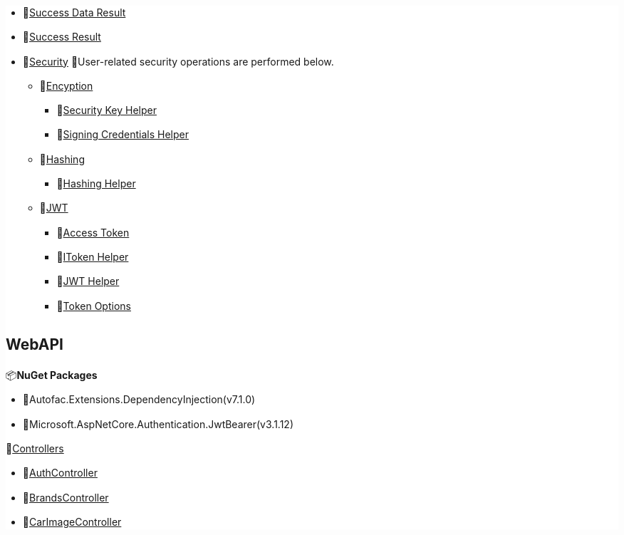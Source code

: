    - 📄[Success Data Result](https://github.com/hlmclgl/RentaCarProject/blob/master/Core/Utilities/Results/SuccessDataResult.cs)

   - 📄[Success Result](https://github.com/hlmclgl/RentaCarProject/blob/master/Core/Utilities/Results/SuccessResult.cs)

 - 📂[Security](https://github.com/hlmclgl/RentaCarProject/tree/master/Core/Utilities/Security) 📌User-related security operations are performed below.

   - 📂[Encyption](https://github.com/hlmclgl/RentaCarProject/tree/master/Core/Utilities/Security/Encyption)

      - 📄[Security Key Helper](https://github.com/hlmclgl/RentaCarProject/blob/master/Core/Utilities/Security/Encyption/SecurityKeyHelper.cs)

      - 📄[Signing Credentials Helper](https://github.com/hlmclgl/RentaCarProject/blob/master/Core/Utilities/Security/Encyption/SigningCredentialsHelper.cs)

   - 📂[Hashing](https://github.com/hlmclgl/RentaCarProject/tree/master/Core/Utilities/Security/Hashing)

      - 📄[Hashing Helper](https://github.com/hlmclgl/RentaCarProject/blob/master/Core/Utilities/Security/Hashing/HashingHelper.cs)

   - 📂[JWT](https://github.com/hlmclgl/RentaCarProject/tree/master/Core/Utilities/Security/JWT)

      - 📄[Access Token](https://github.com/hlmclgl/RentaCarProject/blob/master/Core/Utilities/Security/JWT/AccessToken.cs)

      - 📄[IToken Helper](https://github.com/hlmclgl/RentaCarProject/blob/master/Core/Utilities/Security/JWT/ITokenHelper.cs)

      - 📄[JWT Helper](https://github.com/hlmclgl/RentaCarProject/blob/master/Core/Utilities/Security/JWT/JwtHelper.cs)

      - 📄[Token Options](https://github.com/hlmclgl/RentaCarProject/blob/master/Core/Utilities/Security/JWT/TokenOptions.cs)


  
## WebAPI ##

:package:**NuGet Packages**

  - :pushpin:Autofac.Extensions.DependencyInjection(v7.1.0)
  
  - :pushpin:Microsoft.AspNetCore.Authentication.JwtBearer(v3.1.12)
  

:open_file_folder:[Controllers](https://github.com/hlmclgl/RentaCarProject/tree/master/WebAPI/Controllers)

- :page_facing_up:[AuthController](https://github.com/hlmclgl/RentaCarProject/blob/master/WebAPI/Controllers/AuthController.cs)

- :page_facing_up:[BrandsController](https://github.com/hlmclgl/RentaCarProject/blob/master/WebAPI/Controllers/BrandsController.cs)

- :page_facing_up:[CarImageController](https://github.com/hlmclgl/RentaCarProject/blob/master/WebAPI/Controllers/CarImageController.cs)
